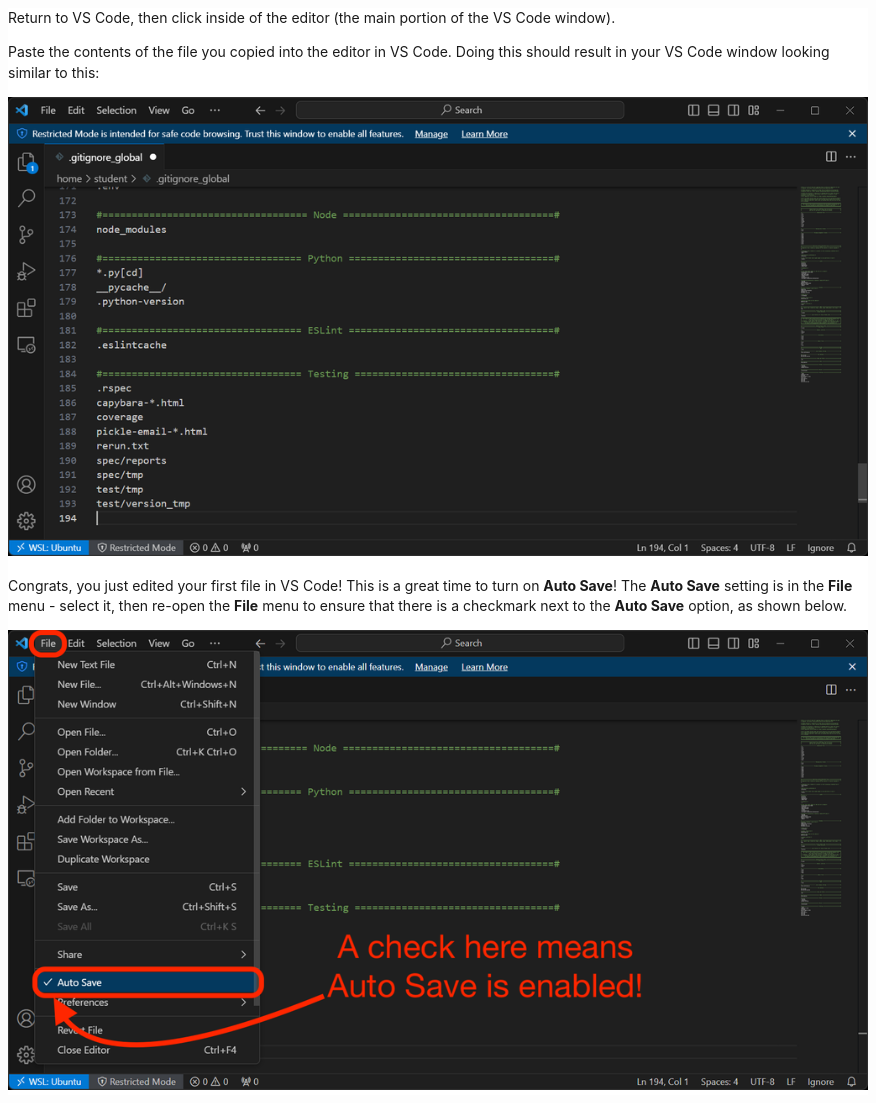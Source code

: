 Return to VS Code, then click inside of the editor (the main portion of the VS Code window).

Paste the contents of the file you copied into the editor in VS Code. Doing this should result in your VS Code window looking similar to this:

![The end of the new .gitignore_global file.](./assets/vsc-gig-content.png)

Congrats, you just edited your first file in VS Code! This is a great time to turn on **Auto Save**! The **Auto Save** setting is in the **File** menu - select it, then re-open the **File** menu to ensure that there is a checkmark next to the **Auto Save** option, as shown below.

![Auto Save checked in the File menu, indicating that Auto Save is enabled.](./assets/vsc-auto-save-enabled.png)
